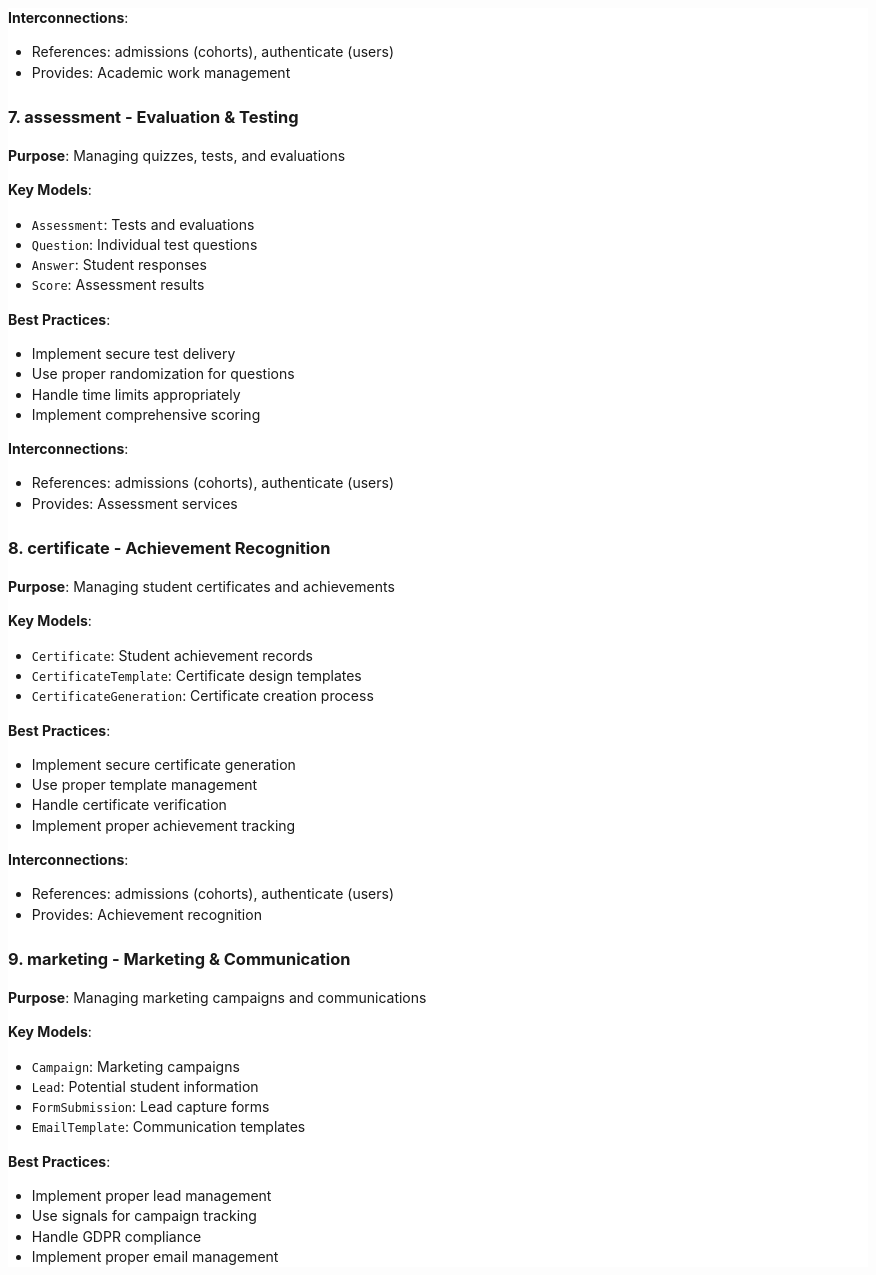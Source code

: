 **Interconnections**:
- References: admissions (cohorts), authenticate (users)
- Provides: Academic work management

### 7. **assessment** - Evaluation & Testing
**Purpose**: Managing quizzes, tests, and evaluations

**Key Models**:
- `Assessment`: Tests and evaluations
- `Question`: Individual test questions
- `Answer`: Student responses
- `Score`: Assessment results

**Best Practices**:
- Implement secure test delivery
- Use proper randomization for questions
- Handle time limits appropriately
- Implement comprehensive scoring

**Interconnections**:
- References: admissions (cohorts), authenticate (users)
- Provides: Assessment services

### 8. **certificate** - Achievement Recognition
**Purpose**: Managing student certificates and achievements

**Key Models**:
- `Certificate`: Student achievement records
- `CertificateTemplate`: Certificate design templates
- `CertificateGeneration`: Certificate creation process

**Best Practices**:
- Implement secure certificate generation
- Use proper template management
- Handle certificate verification
- Implement proper achievement tracking

**Interconnections**:
- References: admissions (cohorts), authenticate (users)
- Provides: Achievement recognition

### 9. **marketing** - Marketing & Communication
**Purpose**: Managing marketing campaigns and communications

**Key Models**:
- `Campaign`: Marketing campaigns
- `Lead`: Potential student information
- `FormSubmission`: Lead capture forms
- `EmailTemplate`: Communication templates

**Best Practices**:
- Implement proper lead management
- Use signals for campaign tracking
- Handle GDPR compliance
- Implement proper email management

